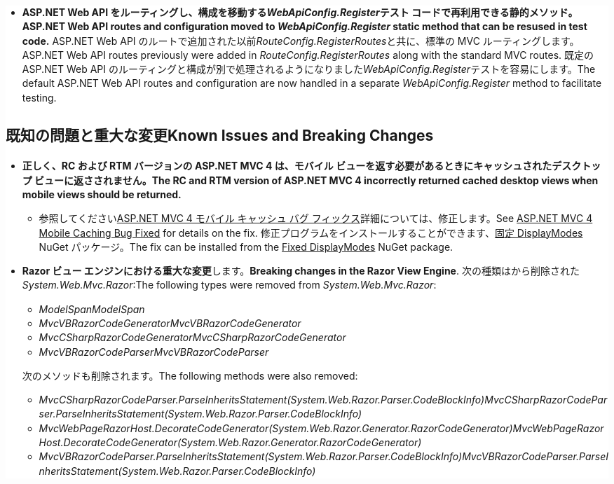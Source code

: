 - <span data-ttu-id="e98e6-285">**ASP.NET Web API をルーティングし、構成を移動する*WebApiConfig.Register*テスト コードで再利用できる静的メソッド。**</span><span class="sxs-lookup"><span data-stu-id="e98e6-285">**ASP.NET Web API routes and configuration moved to *WebApiConfig.Register* static method that can be resused in test code.**</span></span> <span data-ttu-id="e98e6-286">ASP.NET Web API のルートで追加された以前*RouteConfig.RegisterRoutes*と共に、標準の MVC ルーティングします。</span><span class="sxs-lookup"><span data-stu-id="e98e6-286">ASP.NET Web API routes previously were added in *RouteConfig.RegisterRoutes* along with the standard MVC routes.</span></span> <span data-ttu-id="e98e6-287">既定の ASP.NET Web API のルーティングと構成が別で処理されるようになりました*WebApiConfig.Register*テストを容易にします。</span><span class="sxs-lookup"><span data-stu-id="e98e6-287">The default ASP.NET Web API routes and configuration are now handled in a separate *WebApiConfig.Register* method to facilitate testing.</span></span>

<a id="_Toc303253815"></a>
## <a name="known-issues-and-breaking-changes"></a><span data-ttu-id="e98e6-288">既知の問題と重大な変更</span><span class="sxs-lookup"><span data-stu-id="e98e6-288">Known Issues and Breaking Changes</span></span>

- <span data-ttu-id="e98e6-289">**正しく、RC および RTM バージョンの ASP.NET MVC 4 は、モバイル ビューを返す必要があるときにキャッシュされたデスクトップ ビューに返さされません。**</span><span class="sxs-lookup"><span data-stu-id="e98e6-289">**The RC and RTM version of ASP.NET MVC 4 incorrectly returned cached desktop views when mobile views should be returned.**</span></span>

    - <span data-ttu-id="e98e6-290">参照してください[ASP.NET MVC 4 モバイル キャッシュ バグ フィックス](https://blogs.msdn.com/b/rickandy/archive/2012/09/17/asp-net-mvc-4-mobile-caching-bug-fixed.aspx)詳細については、修正します。</span><span class="sxs-lookup"><span data-stu-id="e98e6-290">See [ASP.NET MVC 4 Mobile Caching Bug Fixed](https://blogs.msdn.com/b/rickandy/archive/2012/09/17/asp-net-mvc-4-mobile-caching-bug-fixed.aspx) for details on the fix.</span></span> <span data-ttu-id="e98e6-291">修正プログラムをインストールすることができます、[固定 DisplayModes](http://nuget.org/packages/Microsoft.AspNet.Mvc.FixedDisplayModes) NuGet パッケージ。</span><span class="sxs-lookup"><span data-stu-id="e98e6-291">The fix can be installed from the [Fixed DisplayModes](http://nuget.org/packages/Microsoft.AspNet.Mvc.FixedDisplayModes) NuGet package.</span></span>
- <span data-ttu-id="e98e6-292">**Razor ビュー エンジンにおける重大な変更**します。</span><span class="sxs-lookup"><span data-stu-id="e98e6-292">**Breaking changes in the Razor View Engine**.</span></span> <span data-ttu-id="e98e6-293">次の種類はから削除された*System.Web.Mvc.Razor*:</span><span class="sxs-lookup"><span data-stu-id="e98e6-293">The following types were removed from *System.Web.Mvc.Razor*:</span></span> 

    - <span data-ttu-id="e98e6-294">*ModelSpan*</span><span class="sxs-lookup"><span data-stu-id="e98e6-294">*ModelSpan*</span></span>
    - <span data-ttu-id="e98e6-295">*MvcVBRazorCodeGenerator*</span><span class="sxs-lookup"><span data-stu-id="e98e6-295">*MvcVBRazorCodeGenerator*</span></span>
    - <span data-ttu-id="e98e6-296">*MvcCSharpRazorCodeGenerator*</span><span class="sxs-lookup"><span data-stu-id="e98e6-296">*MvcCSharpRazorCodeGenerator*</span></span>
    - <span data-ttu-id="e98e6-297">*MvcVBRazorCodeParser*</span><span class="sxs-lookup"><span data-stu-id="e98e6-297">*MvcVBRazorCodeParser*</span></span>

  <span data-ttu-id="e98e6-298">次のメソッドも削除されます。</span><span class="sxs-lookup"><span data-stu-id="e98e6-298">The following methods were also removed:</span></span> 

    - <span data-ttu-id="e98e6-299">*MvcCSharpRazorCodeParser.ParseInheritsStatement(System.Web.Razor.Parser.CodeBlockInfo)*</span><span class="sxs-lookup"><span data-stu-id="e98e6-299">*MvcCSharpRazorCodeParser.ParseInheritsStatement(System.Web.Razor.Parser.CodeBlockInfo)*</span></span>
    - <span data-ttu-id="e98e6-300">*MvcWebPageRazorHost.DecorateCodeGenerator(System.Web.Razor.Generator.RazorCodeGenerator)*</span><span class="sxs-lookup"><span data-stu-id="e98e6-300">*MvcWebPageRazorHost.DecorateCodeGenerator(System.Web.Razor.Generator.RazorCodeGenerator)*</span></span>
    - <span data-ttu-id="e98e6-301">*MvcVBRazorCodeParser.ParseInheritsStatement(System.Web.Razor.Parser.CodeBlockInfo)*</span><span class="sxs-lookup"><span data-stu-id="e98e6-301">*MvcVBRazorCodeParser.ParseInheritsStatement(System.Web.Razor.Parser.CodeBlockInfo)*</span></span>